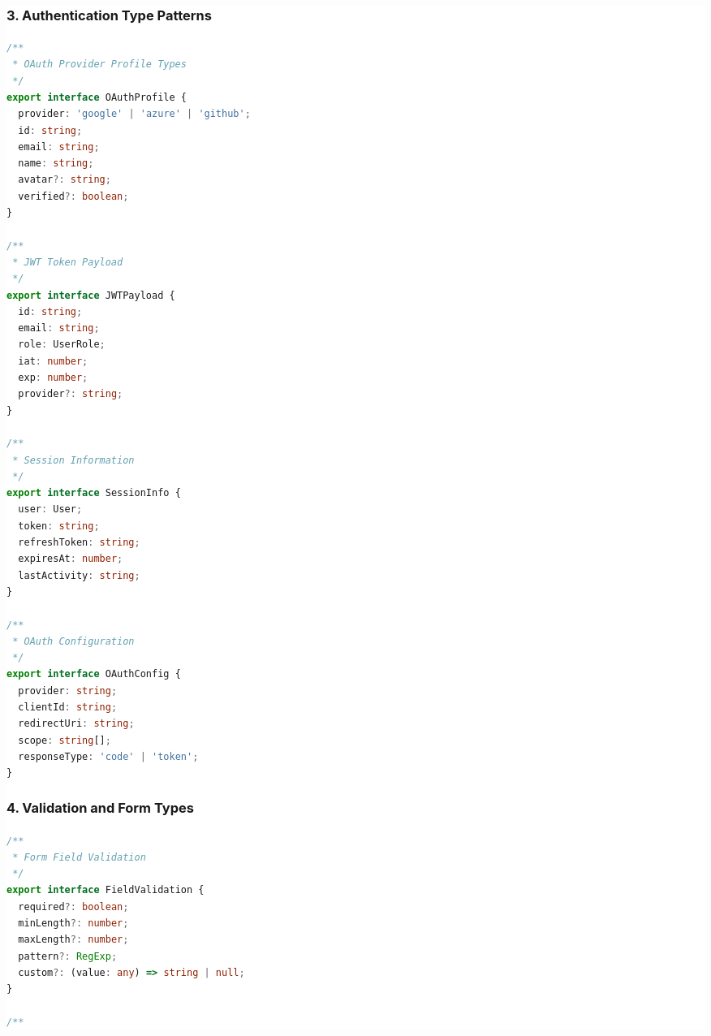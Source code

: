### 3. Authentication Type Patterns
```typescript
/**
 * OAuth Provider Profile Types
 */
export interface OAuthProfile {
  provider: 'google' | 'azure' | 'github';
  id: string;
  email: string;
  name: string;
  avatar?: string;
  verified?: boolean;
}

/**
 * JWT Token Payload
 */
export interface JWTPayload {
  id: string;
  email: string;
  role: UserRole;
  iat: number;
  exp: number;
  provider?: string;
}

/**
 * Session Information
 */
export interface SessionInfo {
  user: User;
  token: string;
  refreshToken: string;
  expiresAt: number;
  lastActivity: string;
}

/**
 * OAuth Configuration
 */
export interface OAuthConfig {
  provider: string;
  clientId: string;
  redirectUri: string;
  scope: string[];
  responseType: 'code' | 'token';
}
```

### 4. Validation and Form Types
```typescript
/**
 * Form Field Validation
 */
export interface FieldValidation {
  required?: boolean;
  minLength?: number;
  maxLength?: number;
  pattern?: RegExp;
  custom?: (value: any) => string | null;
}

/**
```